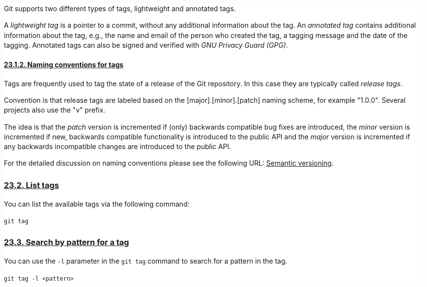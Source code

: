 Git supports two different types of tags, lightweight and annotated tags.</p>
</div>
<div>
<p>A <em>lightweight tag</em> is a pointer to a commit, without any additional information about the tag.
An <em>annotated tag</em> contains additional information about the tag, e.g.,
the name and email of the person who created the tag, a tagging message
and the date of the tagging.
Annotated tags can also be signed and verified with <em>GNU Privacy Guard (GPG)</em>.</p>
</div>
</div>
<div>
<h4 id="tagging_namingconventions"><a href="#tagging_namingconventions" target="_blank">23.1.2. Naming conventions for tags</a></h4>
<div>
<p>
Tags are frequently used to tag the state of a release of the Git repository.
In this case they are typically called <em>release tags</em>.</p>
</div>
<div>
<p>Convention is that release tags are labeled based on the
[major].[minor].[patch] naming scheme, for example "1.0.0". Several
projects also use the "v" prefix.</p>
</div>
<div>
<p>The idea is that the <em>patch</em> version is incremented if (only) backwards
compatible bug fixes are introduced, the <em>minor</em> version is incremented
if new, backwards compatible functionality is introduced to the public
API and the <em>major</em> version is incremented if any backwards incompatible
changes are introduced to the public API.</p>
</div>
<div>
<p>For the detailed discussion on naming conventions please see the following URL: <a href="http://semver.org/" target="_blank">Semantic versioning</a>.</p>
</div>
</div>
</div>
<div>
<h3 id="tagging_list"><a href="#tagging_list" target="_blank">23.2. List tags</a></h3>
<div>
<p>
You can list the available tags via the following command:</p>
</div>
<div>
<div>
<pre><code>git tag</code></pre>
</div>
</div>
</div>
<div>
<h3 id="tag_searchbypattern"><a href="#tag_searchbypattern" target="_blank">23.3. Search by pattern for a tag</a></h3>
<div>
<p>You can use the <code>-l</code> parameter in the <code>git tag</code> command to search for a pattern in the tag.</p>
</div>
<div>
<div>
<pre><code>git tag -l &lt;pattern&gt;</code></pre>
</div>
</div>
</div>
<div>